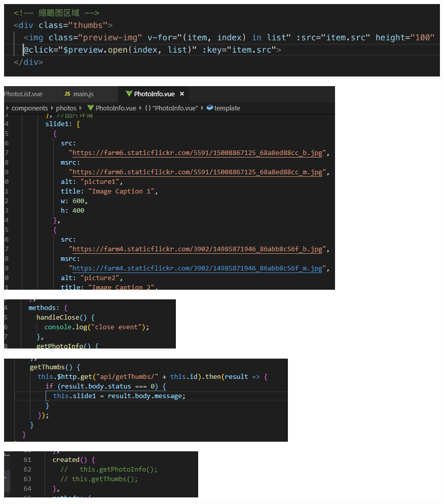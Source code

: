 ![image-20181224211721974](assets/image-20181224211721974.png)

![1545641810415](assets\1545641810415.png)

![1545641824911](assets\1545641824911.png)

![1545642022725](assets\1545642022725.png)

![1545642029780](assets\1545642029780.png)
